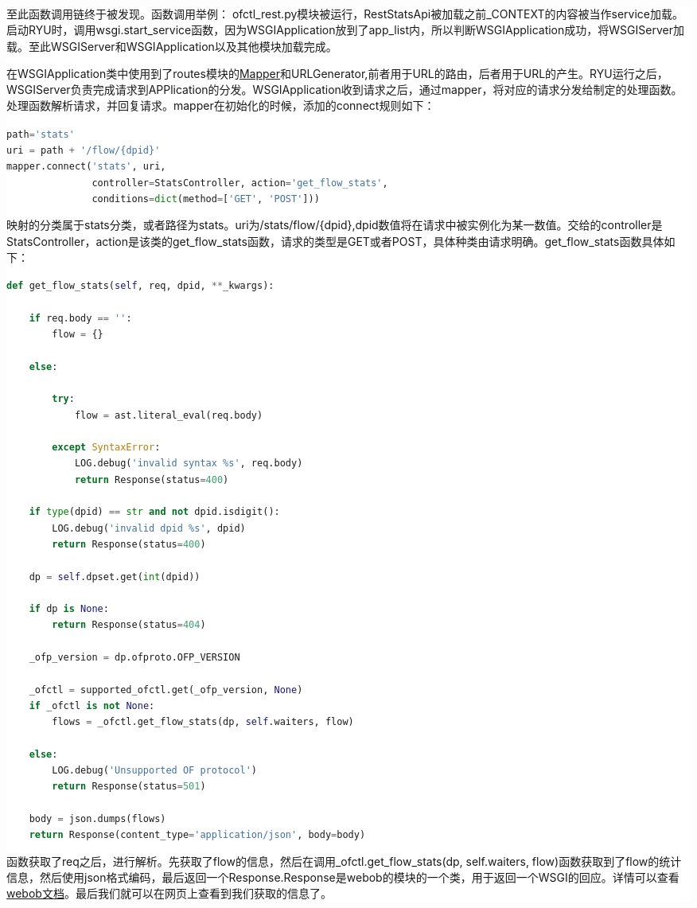 至此函数调用链终于被发现。函数调用举例：
ofctl\_rest.py模块被运行，RestStatsApi被加载之前\_CONTEXT的内容被当作service加载。启动RYU时，调用wsgi.start\_service函数，因为WSGIApplication放到了app\_list内，所以判断WSGIApplication成功，将WSGIServer加载。至此WSGIServer和WSGIApplication以及其他模块加载完成。

在WSGIApplication类中使用到了routes模块的[Mapper](http://routes.readthedocs.org/en/latest/introduction.html)和URLGenerator,前者用于URL的路由，后者用于URL的产生。RYU运行之后，WSGIServer负责完成请求到APPlication的分发。WSGIApplication收到请求之后，通过mapper，将对应的请求分发给制定的处理函数。处理函数解析请求，并回复请求。mapper在初始化的时候，添加的connect规则如下：

```python
path='stats'
uri = path + '/flow/{dpid}'
mapper.connect('stats', uri,
               controller=StatsController, action='get_flow_stats',
               conditions=dict(method=['GET', 'POST']))
```

映射的分类属于stats分类，或者路径为stats。uri为/stats/flow/{dpid},dpid数值将在请求中被实例化为某一数值。交给的controller是StatsController，action是该类的get\_flow\_stats函数，请求的类型是GET或者POST，具体种类由请求明确。get\_flow\_stats函数具体如下：

```python
def get_flow_stats(self, req, dpid, **_kwargs):

    if req.body == '':
        flow = {}

    else:

        try:
            flow = ast.literal_eval(req.body)

        except SyntaxError:
            LOG.debug('invalid syntax %s', req.body)
            return Response(status=400)

    if type(dpid) == str and not dpid.isdigit():
        LOG.debug('invalid dpid %s', dpid)
        return Response(status=400)

    dp = self.dpset.get(int(dpid))

    if dp is None:
        return Response(status=404)

    _ofp_version = dp.ofproto.OFP_VERSION

    _ofctl = supported_ofctl.get(_ofp_version, None)
    if _ofctl is not None:
        flows = _ofctl.get_flow_stats(dp, self.waiters, flow)

    else:
        LOG.debug('Unsupported OF protocol')
        return Response(status=501)

    body = json.dumps(flows)
    return Response(content_type='application/json', body=body)
```
函数获取了req之后，进行解析。先获取了flow的信息，然后在调用\_ofctl.get\_flow\_stats(dp, self.waiters, flow)函数获取到了flow的统计信息，然后使用json格式编码，最后返回一个Response.Response是webob的模块的一个类，用于返回一个WSGI的回应。详情可以查看[webob文档](http://webob.readthedocs.org/en/latest/reference.html#id2)。最后我们就可以在网页上查看到我们获取的信息了。

